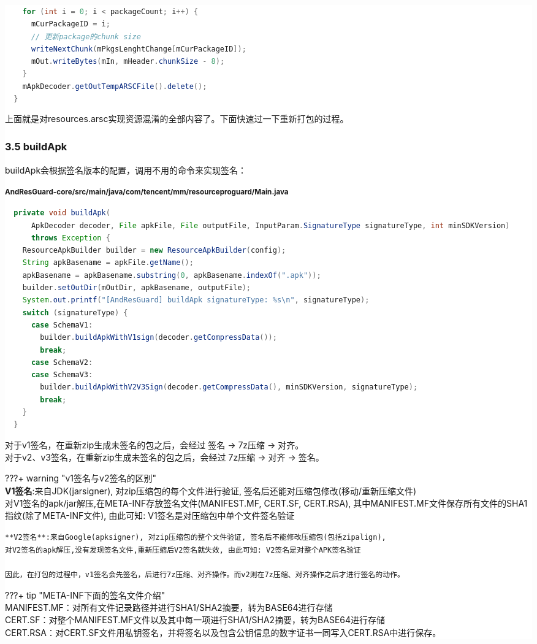 ```java
    for (int i = 0; i < packageCount; i++) {
      mCurPackageID = i;
      // 更新package的chunk size
      writeNextChunk(mPkgsLenghtChange[mCurPackageID]);
      mOut.writeBytes(mIn, mHeader.chunkSize - 8);
    }
    mApkDecoder.getOutTempARSCFile().delete();
  }
```

上面就是对resources.arsc实现资源混淆的全部内容了。下面快速过一下重新打包的过程。

### 3.5 buildApk

buildApk会根据签名版本的配置，调用不用的命令来实现签名：

<small>**AndResGuard-core/src/main/java/com/tencent/mm/resourceproguard/Main.java**</small>

```java
  private void buildApk(
      ApkDecoder decoder, File apkFile, File outputFile, InputParam.SignatureType signatureType, int minSDKVersion)
      throws Exception {
    ResourceApkBuilder builder = new ResourceApkBuilder(config);
    String apkBasename = apkFile.getName();
    apkBasename = apkBasename.substring(0, apkBasename.indexOf(".apk"));
    builder.setOutDir(mOutDir, apkBasename, outputFile);
    System.out.printf("[AndResGuard] buildApk signatureType: %s\n", signatureType);
    switch (signatureType) {
      case SchemaV1:
        builder.buildApkWithV1sign(decoder.getCompressData());
        break;
      case SchemaV2:
      case SchemaV3:
        builder.buildApkWithV2V3Sign(decoder.getCompressData(), minSDKVersion, signatureType);
        break;
    }
  }
```

对于v1签名，在重新zip生成未签名的包之后，会经过 签名 -> 7z压缩 -> 对齐。  
对于v2、v3签名，在重新zip生成未签名的包之后，会经过 7z压缩 -> 对齐 -> 签名。 

???+ warning "v1签名与v2签名的区别"  
    **V1签名**:来自JDK(jarsigner), 对zip压缩包的每个文件进行验证, 签名后还能对压缩包修改(移动/重新压缩文件)  
    对V1签名的apk/jar解压,在META-INF存放签名文件(MANIFEST.MF, CERT.SF, CERT.RSA), 其中MANIFEST.MF文件保存所有文件的SHA1指纹(除了META-INF文件), 由此可知: V1签名是对压缩包中单个文件签名验证
    
    **V2签名**:来自Google(apksigner), 对zip压缩包的整个文件验证, 签名后不能修改压缩包(包括zipalign),
    对V2签名的apk解压,没有发现签名文件,重新压缩后V2签名就失效, 由此可知: V2签名是对整个APK签名验证

    因此，在打包的过程中，v1签名会先签名，后进行7z压缩、对齐操作。而v2则在7z压缩、对齐操作之后才进行签名的动作。

???+ tip "META-INF下面的签名文件介绍"  
    MANIFEST.MF：对所有文件记录路径并进行SHA1/SHA2摘要，转为BASE64进行存储  
    CERT.SF：对整个MANIFEST.MF文件以及其中每一项进行SHA1/SHA2摘要，转为BASE64进行存储  
    CERT.RSA：对CERT.SF文件用私钥签名，并将签名以及包含公钥信息的数字证书一同写入CERT.RSA中进行保存。
